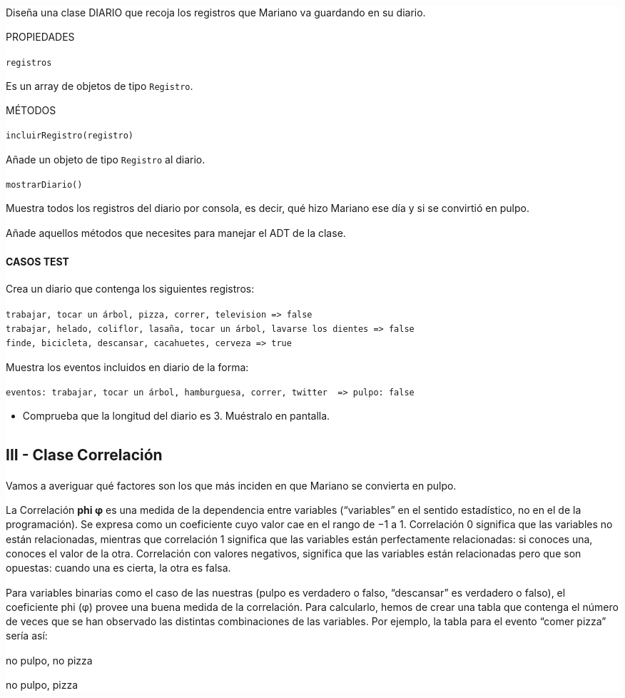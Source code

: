 Diseña una clase DIARIO que recoja los registros que Mariano va guardando en su diario.

PROPIEDADES

`registros`

Es un array de objetos de tipo `Registro`.

MÉTODOS

`incluirRegistro(registro)`

Añade un objeto de tipo `Registro` al diario.

`mostrarDiario()`

Muestra todos los registros del diario por consola, es decir, qué hizo Mariano ese día y si se convirtió en pulpo.

Añade aquellos métodos que necesites para manejar el ADT de la clase.

#### CASOS TEST

Crea un diario que contenga los siguientes registros:

```
trabajar, tocar un árbol, pizza, correr, television => false
trabajar, helado, coliflor, lasaña, tocar un árbol, lavarse los dientes => false
finde, bicicleta, descansar, cacahuetes, cerveza => true

```

Muestra los eventos incluidos en diario de la forma:

```
eventos: trabajar, tocar un árbol, hamburguesa, correr, twitter  => pulpo: false

```

-   Comprueba que la longitud del diario es 3. Muéstralo en pantalla.

## III - Clase Correlación

Vamos a averiguar qué factores son los que más inciden en que Mariano se convierta en pulpo.

La Correlación **phi φ** es una medida de la dependencia entre variables (“variables” en el sentido estadístico, no en el de la programación). Se expresa como un coeficiente cuyo valor cae en el rango de −1 a 1. Correlación 0 significa que las variables no están relacionadas, mientras que correlación 1 significa que las variables están perfectamente relacionadas: si conoces una, conoces el valor de la otra. Correlación con valores negativos, significa que las variables están relacionadas pero que son opuestas: cuando una es cierta, la otra es falsa.

Para variables binarias como el caso de las nuestras (pulpo es verdadero o falso, “descansar” es verdadero o falso), el coeficiente phi (φ) provee una buena medida de la correlación. Para calcularlo, hemos de crear una tabla que contenga el número de veces que se han observado las distintas combinaciones de las variables. Por ejemplo, la tabla para el evento “comer pizza” sería así:

no pulpo, no pizza

no pulpo, pizza
